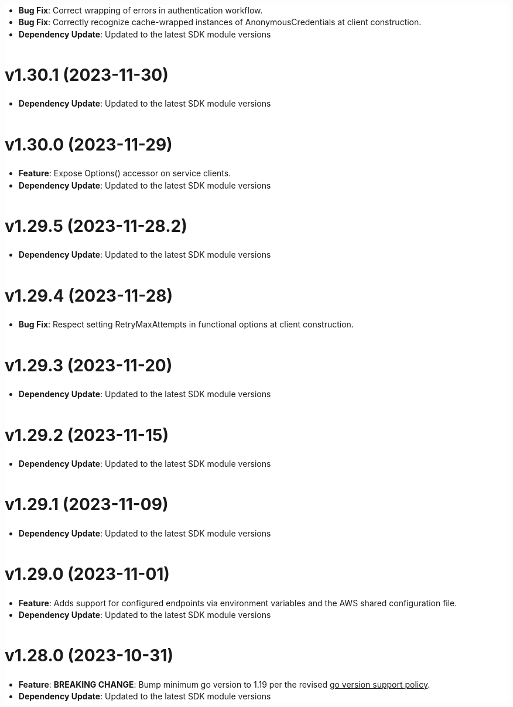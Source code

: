 * **Bug Fix**: Correct wrapping of errors in authentication workflow.
* **Bug Fix**: Correctly recognize cache-wrapped instances of AnonymousCredentials at client construction.
* **Dependency Update**: Updated to the latest SDK module versions

# v1.30.1 (2023-11-30)

* **Dependency Update**: Updated to the latest SDK module versions

# v1.30.0 (2023-11-29)

* **Feature**: Expose Options() accessor on service clients.
* **Dependency Update**: Updated to the latest SDK module versions

# v1.29.5 (2023-11-28.2)

* **Dependency Update**: Updated to the latest SDK module versions

# v1.29.4 (2023-11-28)

* **Bug Fix**: Respect setting RetryMaxAttempts in functional options at client construction.

# v1.29.3 (2023-11-20)

* **Dependency Update**: Updated to the latest SDK module versions

# v1.29.2 (2023-11-15)

* **Dependency Update**: Updated to the latest SDK module versions

# v1.29.1 (2023-11-09)

* **Dependency Update**: Updated to the latest SDK module versions

# v1.29.0 (2023-11-01)

* **Feature**: Adds support for configured endpoints via environment variables and the AWS shared configuration file.
* **Dependency Update**: Updated to the latest SDK module versions

# v1.28.0 (2023-10-31)

* **Feature**: **BREAKING CHANGE**: Bump minimum go version to 1.19 per the revised [go version support policy](https://aws.amazon.com/blogs/developer/aws-sdk-for-go-aligns-with-go-release-policy-on-supported-runtimes/).
* **Dependency Update**: Updated to the latest SDK module versions
